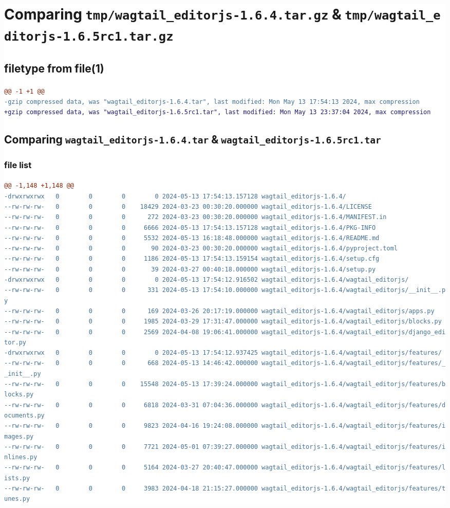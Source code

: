 # Comparing `tmp/wagtail_editorjs-1.6.4.tar.gz` & `tmp/wagtail_editorjs-1.6.5rc1.tar.gz`

## filetype from file(1)

```diff
@@ -1 +1 @@
-gzip compressed data, was "wagtail_editorjs-1.6.4.tar", last modified: Mon May 13 17:54:13 2024, max compression
+gzip compressed data, was "wagtail_editorjs-1.6.5rc1.tar", last modified: Mon May 13 23:37:04 2024, max compression
```

## Comparing `wagtail_editorjs-1.6.4.tar` & `wagtail_editorjs-1.6.5rc1.tar`

### file list

```diff
@@ -1,148 +1,148 @@
-drwxrwxrwx   0        0        0        0 2024-05-13 17:54:13.157128 wagtail_editorjs-1.6.4/
--rw-rw-rw-   0        0        0    18429 2024-03-23 00:30:20.000000 wagtail_editorjs-1.6.4/LICENSE
--rw-rw-rw-   0        0        0      272 2024-03-23 00:30:20.000000 wagtail_editorjs-1.6.4/MANIFEST.in
--rw-rw-rw-   0        0        0     6666 2024-05-13 17:54:13.157128 wagtail_editorjs-1.6.4/PKG-INFO
--rw-rw-rw-   0        0        0     5532 2024-05-13 16:18:48.000000 wagtail_editorjs-1.6.4/README.md
--rw-rw-rw-   0        0        0       90 2024-03-23 00:30:20.000000 wagtail_editorjs-1.6.4/pyproject.toml
--rw-rw-rw-   0        0        0     1186 2024-05-13 17:54:13.159154 wagtail_editorjs-1.6.4/setup.cfg
--rw-rw-rw-   0        0        0       39 2024-03-27 00:40:18.000000 wagtail_editorjs-1.6.4/setup.py
-drwxrwxrwx   0        0        0        0 2024-05-13 17:54:12.916502 wagtail_editorjs-1.6.4/wagtail_editorjs/
--rw-rw-rw-   0        0        0      331 2024-05-13 17:54:10.000000 wagtail_editorjs-1.6.4/wagtail_editorjs/__init__.py
--rw-rw-rw-   0        0        0      169 2024-03-26 20:17:19.000000 wagtail_editorjs-1.6.4/wagtail_editorjs/apps.py
--rw-rw-rw-   0        0        0     1985 2024-03-29 17:31:47.000000 wagtail_editorjs-1.6.4/wagtail_editorjs/blocks.py
--rw-rw-rw-   0        0        0     2569 2024-04-08 19:06:41.000000 wagtail_editorjs-1.6.4/wagtail_editorjs/django_editor.py
-drwxrwxrwx   0        0        0        0 2024-05-13 17:54:12.937425 wagtail_editorjs-1.6.4/wagtail_editorjs/features/
--rw-rw-rw-   0        0        0      668 2024-05-13 14:46:42.000000 wagtail_editorjs-1.6.4/wagtail_editorjs/features/__init__.py
--rw-rw-rw-   0        0        0    15548 2024-05-13 17:39:24.000000 wagtail_editorjs-1.6.4/wagtail_editorjs/features/blocks.py
--rw-rw-rw-   0        0        0     6818 2024-03-31 07:04:36.000000 wagtail_editorjs-1.6.4/wagtail_editorjs/features/documents.py
--rw-rw-rw-   0        0        0     9823 2024-04-16 19:24:08.000000 wagtail_editorjs-1.6.4/wagtail_editorjs/features/images.py
--rw-rw-rw-   0        0        0     7721 2024-05-01 07:39:27.000000 wagtail_editorjs-1.6.4/wagtail_editorjs/features/inlines.py
--rw-rw-rw-   0        0        0     5164 2024-03-27 20:40:47.000000 wagtail_editorjs-1.6.4/wagtail_editorjs/features/lists.py
--rw-rw-rw-   0        0        0     3983 2024-04-18 21:15:27.000000 wagtail_editorjs-1.6.4/wagtail_editorjs/features/tunes.py
```